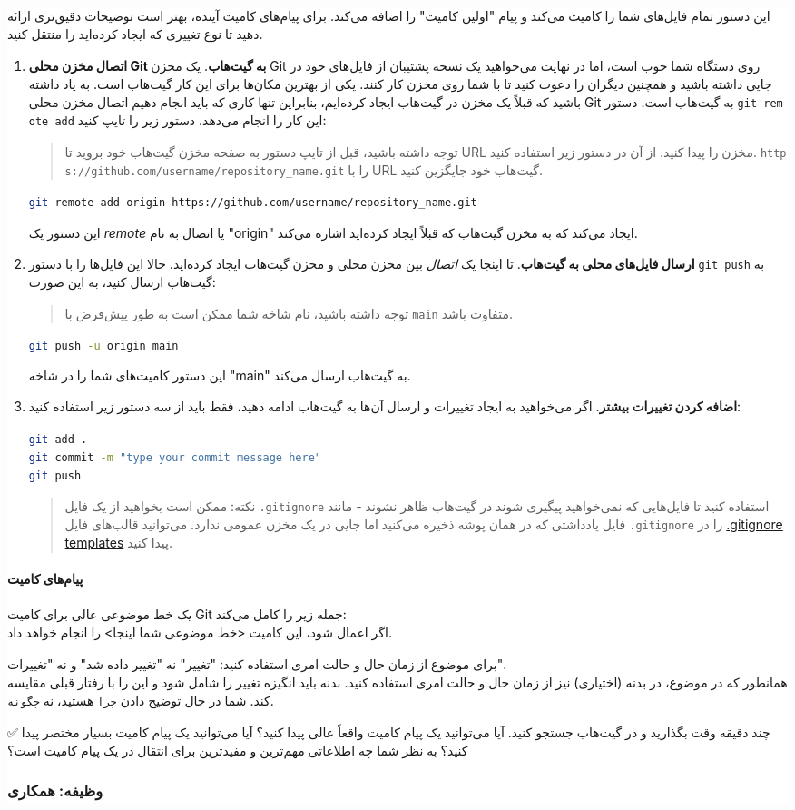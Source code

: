    این دستور تمام فایل‌های شما را کامیت می‌کند و پیام "اولین کامیت" را اضافه می‌کند. برای پیام‌های کامیت آینده، بهتر است توضیحات دقیق‌تری ارائه دهید تا نوع تغییری که ایجاد کرده‌اید را منتقل کنید.

1. **اتصال مخزن محلی Git به گیت‌هاب**. یک مخزن Git روی دستگاه شما خوب است، اما در نهایت می‌خواهید یک نسخه پشتیبان از فایل‌های خود در جایی داشته باشید و همچنین دیگران را دعوت کنید تا با شما روی مخزن کار کنند. یکی از بهترین مکان‌ها برای این کار گیت‌هاب است. به یاد داشته باشید که قبلاً یک مخزن در گیت‌هاب ایجاد کرده‌ایم، بنابراین تنها کاری که باید انجام دهیم اتصال مخزن محلی Git به گیت‌هاب است. دستور `git remote add` این کار را انجام می‌دهد. دستور زیر را تایپ کنید:

   > توجه داشته باشید، قبل از تایپ دستور به صفحه مخزن گیت‌هاب خود بروید تا URL مخزن را پیدا کنید. از آن در دستور زیر استفاده کنید. ```https://github.com/username/repository_name.git``` را با URL گیت‌هاب خود جایگزین کنید.

   ```bash
   git remote add origin https://github.com/username/repository_name.git
   ```

   این دستور یک _remote_ یا اتصال به نام "origin" ایجاد می‌کند که به مخزن گیت‌هاب که قبلاً ایجاد کرده‌اید اشاره می‌کند.

1. **ارسال فایل‌های محلی به گیت‌هاب**. تا اینجا یک _اتصال_ بین مخزن محلی و مخزن گیت‌هاب ایجاد کرده‌اید. حالا این فایل‌ها را با دستور `git push` به گیت‌هاب ارسال کنید، به این صورت:

   > توجه داشته باشید، نام شاخه شما ممکن است به طور پیش‌فرض با ```main``` متفاوت باشد.

   ```bash
   git push -u origin main
   ```

   این دستور کامیت‌های شما را در شاخه "main" به گیت‌هاب ارسال می‌کند.

2. **اضافه کردن تغییرات بیشتر**. اگر می‌خواهید به ایجاد تغییرات و ارسال آن‌ها به گیت‌هاب ادامه دهید، فقط باید از سه دستور زیر استفاده کنید:

   ```bash
   git add .
   git commit -m "type your commit message here"
   git push
   ```

   > نکته: ممکن است بخواهید از یک فایل `.gitignore` استفاده کنید تا فایل‌هایی که نمی‌خواهید پیگیری شوند در گیت‌هاب ظاهر نشوند - مانند فایل یادداشتی که در همان پوشه ذخیره می‌کنید اما جایی در یک مخزن عمومی ندارد. می‌توانید قالب‌های فایل `.gitignore` را در [.gitignore templates](https://github.com/github/gitignore) پیدا کنید.

#### پیام‌های کامیت

یک خط موضوعی عالی برای کامیت Git جمله زیر را کامل می‌کند:  
اگر اعمال شود، این کامیت <خط موضوعی شما اینجا> را انجام خواهد داد.

برای موضوع از زمان حال و حالت امری استفاده کنید: "تغییر" نه "تغییر داده شد" و نه "تغییرات".  
همانطور که در موضوع، در بدنه (اختیاری) نیز از زمان حال و حالت امری استفاده کنید. بدنه باید انگیزه تغییر را شامل شود و این را با رفتار قبلی مقایسه کند. شما در حال توضیح دادن `چرا` هستید، نه `چگونه`.

✅ چند دقیقه وقت بگذارید و در گیت‌هاب جستجو کنید. آیا می‌توانید یک پیام کامیت واقعاً عالی پیدا کنید؟ آیا می‌توانید یک پیام کامیت بسیار مختصر پیدا کنید؟ به نظر شما چه اطلاعاتی مهم‌ترین و مفیدترین برای انتقال در یک پیام کامیت است؟

### وظیفه: همکاری
